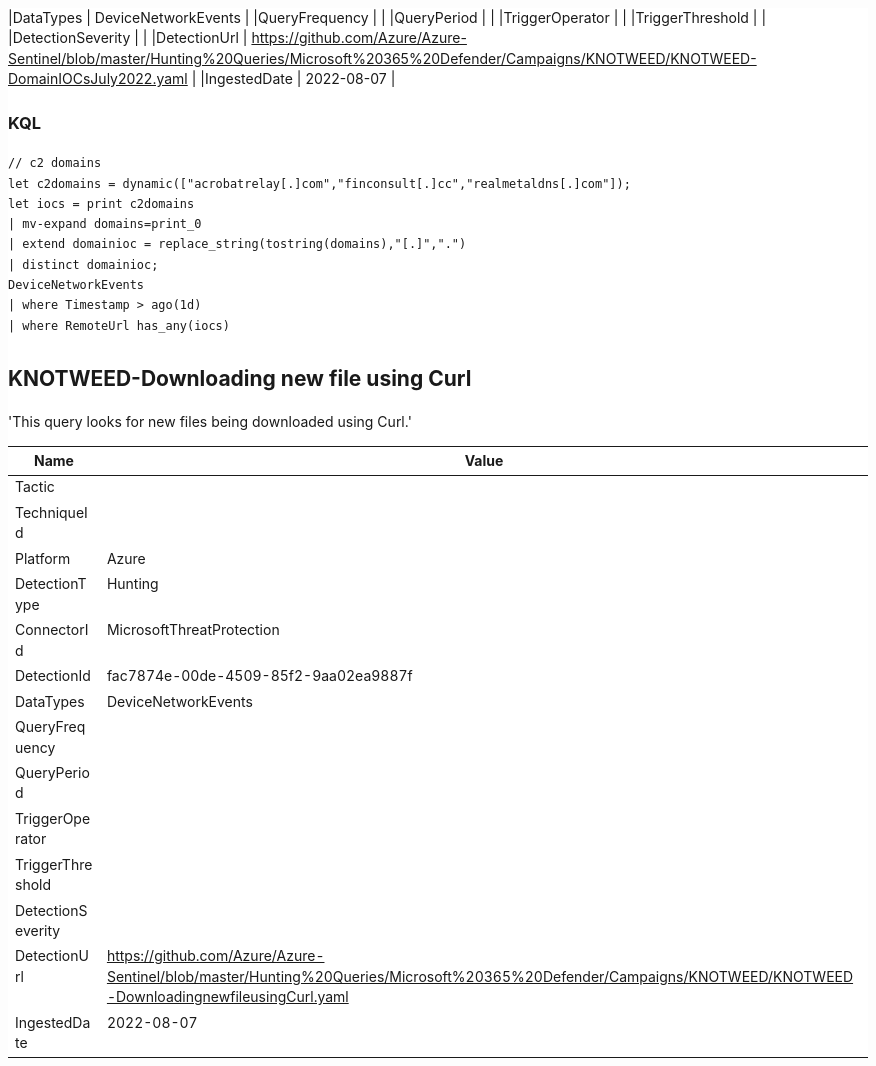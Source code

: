 |DataTypes | DeviceNetworkEvents |
|QueryFrequency |  |
|QueryPeriod |  |
|TriggerOperator |  |
|TriggerThreshold |  |
|DetectionSeverity |  |
|DetectionUrl | https://github.com/Azure/Azure-Sentinel/blob/master/Hunting%20Queries/Microsoft%20365%20Defender/Campaigns/KNOTWEED/KNOTWEED-DomainIOCsJuly2022.yaml |
|IngestedDate | 2022-08-07 |

### KQL
```kql
// c2 domains 
let c2domains = dynamic(["acrobatrelay[.]com","finconsult[.]cc","realmetaldns[.]com"]); 
let iocs = print c2domains 
| mv-expand domains=print_0 
| extend domainioc = replace_string(tostring(domains),"[.]",".") 
| distinct domainioc; 
DeviceNetworkEvents 
| where Timestamp > ago(1d) 
| where RemoteUrl has_any(iocs)

```

## KNOTWEED-Downloading new file using Curl

'This query looks for new files being downloaded using Curl.'

|Name | Value |
| --- | --- |
|Tactic | |
|TechniqueId | |
|Platform | Azure|
|DetectionType | Hunting |
|ConnectorId | MicrosoftThreatProtection |
|DetectionId | fac7874e-00de-4509-85f2-9aa02ea9887f |
|DataTypes | DeviceNetworkEvents |
|QueryFrequency |  |
|QueryPeriod |  |
|TriggerOperator |  |
|TriggerThreshold |  |
|DetectionSeverity |  |
|DetectionUrl | https://github.com/Azure/Azure-Sentinel/blob/master/Hunting%20Queries/Microsoft%20365%20Defender/Campaigns/KNOTWEED/KNOTWEED-DownloadingnewfileusingCurl.yaml |
|IngestedDate | 2022-08-07 |
